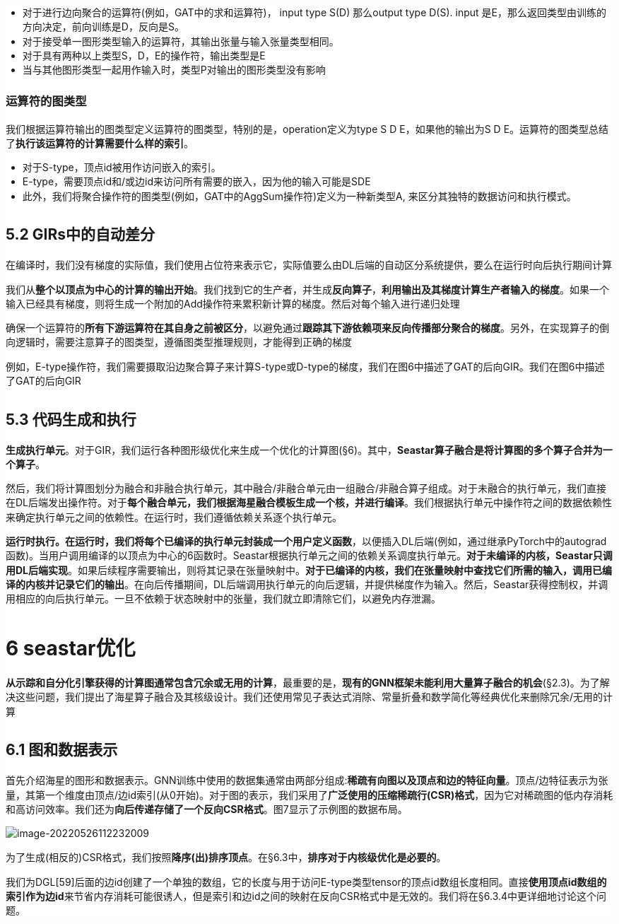 - 对于进行边向聚合的运算符(例如，GAT中的求和运算符)， input type S(D) 那么output type D(S). input 是E，那么返回类型由训练的方向决定，前向训练是D，反向是S。
- 对于接受单一图形类型输入的运算符，其输出张量与输入张量类型相同。
- 对于具有两种以上类型S，D，E的操作符，输出类型是E
- 当与其他图形类型一起用作输入时，类型P对输出的图形类型没有影响

### 运算符的图类型

我们根据运算符输出的图类型定义运算符的图类型，特别的是，operation定义为type S D E，如果他的输出为S D E。运算符的图类型总结了**执行该运算符的计算需要什么样的索引**。

- 对于S-type，顶点id被用作访问嵌入的索引。
- E-type，需要顶点id和/或边id来访问所有需要的嵌入，因为他的输入可能是SDE
- 此外，我们将聚合操作符的图类型(例如，GAT中的AggSum操作符)定义为一种新类型A, 来区分其独特的数据访问和执行模式。

## 5.2 GIRs中的自动差分

在编译时，我们没有梯度的实际值，我们使用占位符来表示它，实际值要么由DL后端的自动区分系统提供，要么在运行时向后执行期间计算

我们从**整个以顶点为中心的计算的输出开始**。我们找到它的生产者，并生成**反向算子**，**利用输出及其梯度计算生产者输入的梯度**。如果一个输入已经具有梯度，则将生成一个附加的Add操作符来累积新计算的梯度。然后对每个输入进行递归处理

确保一个运算符的**所有下游运算符在其自身之前被区分**，以避免通过**跟踪其下游依赖项来反向传播部分聚合的梯度**。另外，在实现算子的倒向逻辑时，需要注意算子的图类型，遵循图类型推理规则，才能得到正确的梯度

例如，E-type操作符，我们需要摄取沿边聚合算子来计算S-type或D-type的梯度，我们在图6中描述了GAT的后向GIR。我们在图6中描述了GAT的后向GIR

## 5.3 代码生成和执行

**生成执行单元**。对于GIR，我们运行各种图形级优化来生成一个优化的计算图(§6)。其中，**Seastar算子融合是将计算图的多个算子合并为一个算子**。

然后，我们将计算图划分为融合和非融合执行单元，其中融合/非融合单元由一组融合/非融合算子组成。对于未融合的执行单元，我们直接在DL后端发出操作符。对于**每个融合单元，我们根据海星融合模板生成一个核，并进行编译**。我们根据执行单元中操作符之间的数据依赖性来确定执行单元之间的依赖性。在运行时，我们遵循依赖关系逐个执行单元。

**运行时执行。**在运行时，我们**将每个已编译的执行单元封装成一个用户定义函数**，以便插入DL后端(例如，通过继承PyTorch中的autograd函数)。当用户调用编译的以顶点为中心的6函数时。Seastar根据执行单元之间的依赖关系调度执行单元。**对于未编译的内核，Seastar只调用DL后端实现**。如果后续程序需要输出，则将其记录在张量映射中。**对于已编译的内核，我们在张量映射中查找它们所需的输入，调用已编译的内核并记录它们的输出**。在向后传播期间，DL后端调用执行单元的向后逻辑，并提供梯度作为输入。然后，Seastar获得控制权，并调用相应的向后执行单元。一旦不依赖于状态映射中的张量，我们就立即清除它们，以避免内存泄漏。

# 6 seastar优化

**从示踪和自分化引擎获得的计算图通常包含冗余或无用的计算**，最重要的是，**现有的GNN框架未能利用大量算子融合的机会**(§2.3)。为了解决这些问题，我们提出了海星算子融合及其核级设计。我们还使用常见子表达式消除、常量折叠和数学简化等经典优化来删除冗余/无用的计算

## 6.1 图和数据表示

首先介绍海星的图形和数据表示。GNN训练中使用的数据集通常由两部分组成:**稀疏有向图以及顶点和边的特征向量**。顶点/边特征表示为张量，其第一个维度由顶点/边id索引(从0开始)。对于图的表示，我们采用了**广泛使用的压缩稀疏行(CSR)格式**，因为它对稀疏图的低内存消耗和高访问效率。我们还为**向后传递存储了一个反向CSR格式**。图7显示了示例图的数据布局。

![image-20220526112232009](https://alittleasewolf.github.io/imgs/image-20220526112232009.png)

为了生成(相反的)CSR格式，我们按照**降序(出)排序顶点**。在§6.3中，**排序对于内核级优化是必要的**。

我们为DGL[59]后面的边id创建了一个单独的数组，它的长度与用于访问E-type类型tensor的顶点id数组长度相同。直接**使用顶点id数组的索引作为边id**来节省内存消耗可能很诱人，但是索引和边id之间的映射在反向CSR格式中是无效的。我们将在§6.3.4中更详细地讨论这个问题。
